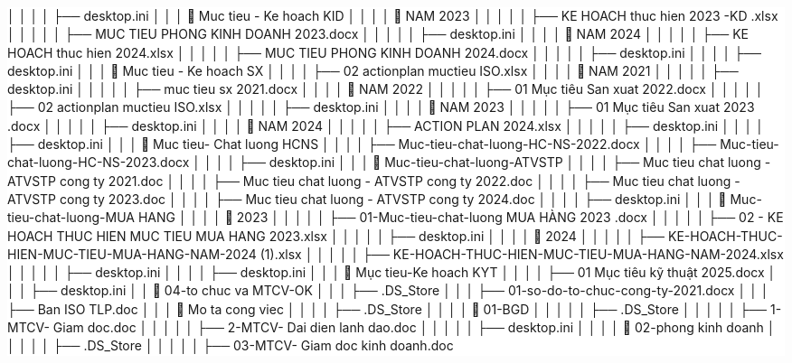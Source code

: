 │   │   │   │   ├── desktop.ini
│   │   │   📁 Muc tieu - Ke hoach KID
│   │   │   │   📁 NAM 2023
│   │   │   │   │   ├── KE HOACH thuc hien 2023 -KD .xlsx
│   │   │   │   │   ├── MUC TIEU PHONG KINH DOANH 2023.docx
│   │   │   │   │   ├── desktop.ini
│   │   │   │   📁 NAM 2024
│   │   │   │   │   ├── KE HOACH thuc hien 2024.xlsx
│   │   │   │   │   ├── MUC TIEU PHONG KINH DOANH 2024.docx
│   │   │   │   │   ├── desktop.ini
│   │   │   │   ├── desktop.ini
│   │   │   📁 Muc tieu - Ke hoach SX
│   │   │   │   ├── 02 actionplan muctieu ISO.xlsx
│   │   │   │   📁 NAM 2021
│   │   │   │   │   ├── desktop.ini
│   │   │   │   │   ├── muc tieu sx 2021.docx
│   │   │   │   📁 NAM 2022
│   │   │   │   │   ├── 01 Mục tiêu San xuat 2022.docx
│   │   │   │   │   ├── 02 actionplan muctieu ISO.xlsx
│   │   │   │   │   ├── desktop.ini
│   │   │   │   📁 NAM 2023
│   │   │   │   │   ├── 01 Mục tiêu San xuat 2023 .docx
│   │   │   │   │   ├── desktop.ini
│   │   │   │   📁 NAM 2024
│   │   │   │   │   ├── ACTION PLAN 2024.xlsx
│   │   │   │   │   ├── desktop.ini
│   │   │   │   ├── desktop.ini
│   │   │   📁 Muc tieu- Chat luong HCNS
│   │   │   │   ├── Muc-tieu-chat-luong-HC-NS-2022.docx
│   │   │   │   ├── Muc-tieu-chat-luong-HC-NS-2023.docx
│   │   │   │   ├── desktop.ini
│   │   │   📁 Muc-tieu-chat-luong-ATVSTP
│   │   │   │   ├── Muc tieu chat luong - ATVSTP cong ty 2021.doc
│   │   │   │   ├── Muc tieu chat luong - ATVSTP cong ty 2022.doc
│   │   │   │   ├── Muc tieu chat luong - ATVSTP cong ty 2023.doc
│   │   │   │   ├── Muc tieu chat luong - ATVSTP cong ty 2024.doc
│   │   │   │   ├── desktop.ini
│   │   │   📁 Muc-tieu-chat-luong-MUA HANG
│   │   │   │   📁 2023
│   │   │   │   │   ├── 01-Muc-tieu-chat-luong MUA HÀNG 2023  .docx
│   │   │   │   │   ├── 02 - KE HOACH THUC HIEN MUC TIEU MUA HANG 2023.xlsx
│   │   │   │   │   ├── desktop.ini
│   │   │   │   📁 2024
│   │   │   │   │   ├── KE-HOACH-THUC-HIEN-MUC-TIEU-MUA-HANG-NAM-2024 (1).xlsx
│   │   │   │   │   ├── KE-HOACH-THUC-HIEN-MUC-TIEU-MUA-HANG-NAM-2024.xlsx
│   │   │   │   │   ├── desktop.ini
│   │   │   │   ├── desktop.ini
│   │   │   📁 Mục tieu-Ke hoach KYT
│   │   │   │   ├── 01 Mục tiêu kỹ thuật 2025.docx
│   │   │   ├── desktop.ini
│   │   📁 04-to chuc va MTCV-OK
│   │   │   ├── .DS_Store
│   │   │   ├── 01-so-do-to-chuc-cong-ty-2021.docx
│   │   │   ├── Ban ISO TLP.doc
│   │   │   📁 Mo ta cong viec
│   │   │   │   ├── .DS_Store
│   │   │   │   📁 01-BGD
│   │   │   │   │   ├── .DS_Store
│   │   │   │   │   ├── 1-MTCV- Giam doc.doc
│   │   │   │   │   ├── 2-MTCV- Dai dien lanh dao.doc
│   │   │   │   │   ├── desktop.ini
│   │   │   │   📁 02-phong kinh doanh
│   │   │   │   │   ├── .DS_Store
│   │   │   │   │   ├── 03-MTCV- Giam doc kinh doanh.doc